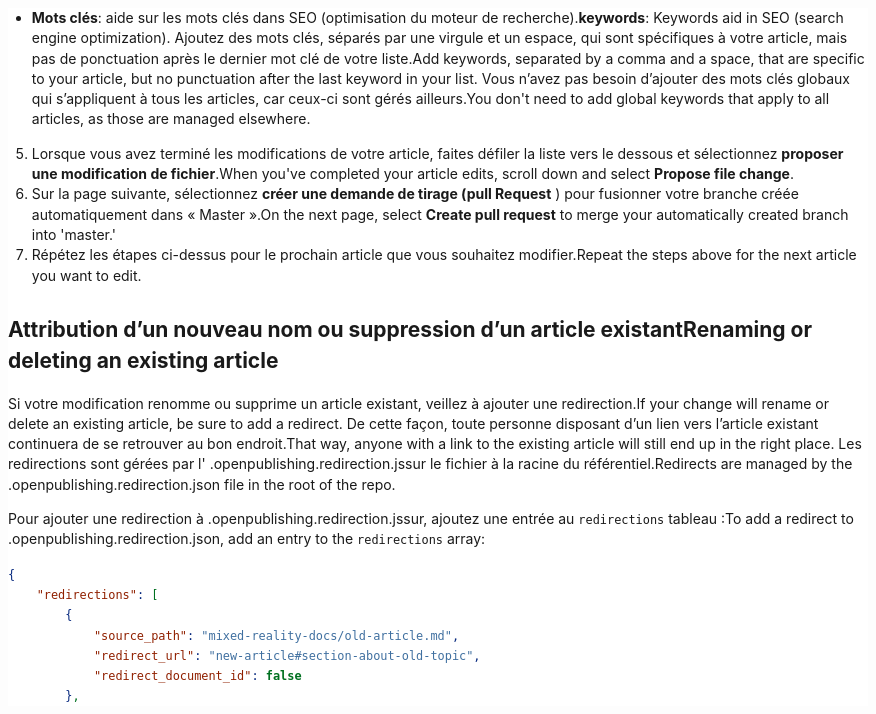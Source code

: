    * <span data-ttu-id="ef9a5-147">**Mots clés**: aide sur les mots clés dans SEO (optimisation du moteur de recherche).</span><span class="sxs-lookup"><span data-stu-id="ef9a5-147">**keywords**: Keywords aid in SEO (search engine optimization).</span></span> <span data-ttu-id="ef9a5-148">Ajoutez des mots clés, séparés par une virgule et un espace, qui sont spécifiques à votre article, mais pas de ponctuation après le dernier mot clé de votre liste.</span><span class="sxs-lookup"><span data-stu-id="ef9a5-148">Add keywords, separated by a comma and a space, that are specific to your article, but no punctuation after the last keyword in your list.</span></span> <span data-ttu-id="ef9a5-149">Vous n’avez pas besoin d’ajouter des mots clés globaux qui s’appliquent à tous les articles, car ceux-ci sont gérés ailleurs.</span><span class="sxs-lookup"><span data-stu-id="ef9a5-149">You don't need to add global keywords that apply to all articles, as those are managed elsewhere.</span></span> 
5. <span data-ttu-id="ef9a5-150">Lorsque vous avez terminé les modifications de votre article, faites défiler la liste vers le dessous et sélectionnez **proposer une modification de fichier**.</span><span class="sxs-lookup"><span data-stu-id="ef9a5-150">When you've completed your article edits, scroll down and select **Propose file change**.</span></span>
6. <span data-ttu-id="ef9a5-151">Sur la page suivante, sélectionnez **créer une demande de tirage (pull Request** ) pour fusionner votre branche créée automatiquement dans « Master ».</span><span class="sxs-lookup"><span data-stu-id="ef9a5-151">On the next page, select **Create pull request** to merge your automatically created branch into 'master.'</span></span>
7. <span data-ttu-id="ef9a5-152">Répétez les étapes ci-dessus pour le prochain article que vous souhaitez modifier.</span><span class="sxs-lookup"><span data-stu-id="ef9a5-152">Repeat the steps above for the next article you want to edit.</span></span>

## <a name="renaming-or-deleting-an-existing-article"></a><span data-ttu-id="ef9a5-153">Attribution d’un nouveau nom ou suppression d’un article existant</span><span class="sxs-lookup"><span data-stu-id="ef9a5-153">Renaming or deleting an existing article</span></span>

<span data-ttu-id="ef9a5-154">Si votre modification renomme ou supprime un article existant, veillez à ajouter une redirection.</span><span class="sxs-lookup"><span data-stu-id="ef9a5-154">If your change will rename or delete an existing article, be sure to add a redirect.</span></span> <span data-ttu-id="ef9a5-155">De cette façon, toute personne disposant d’un lien vers l’article existant continuera de se retrouver au bon endroit.</span><span class="sxs-lookup"><span data-stu-id="ef9a5-155">That way, anyone with a link to the existing article will still end up in the right place.</span></span> <span data-ttu-id="ef9a5-156">Les redirections sont gérées par l' .openpublishing.redirection.jssur le fichier à la racine du référentiel.</span><span class="sxs-lookup"><span data-stu-id="ef9a5-156">Redirects are managed by the .openpublishing.redirection.json file in the root of the repo.</span></span>

<span data-ttu-id="ef9a5-157">Pour ajouter une redirection à .openpublishing.redirection.jssur, ajoutez une entrée au `redirections` tableau :</span><span class="sxs-lookup"><span data-stu-id="ef9a5-157">To add a redirect to .openpublishing.redirection.json, add an entry to the `redirections` array:</span></span>

```json
{
    "redirections": [
        {
            "source_path": "mixed-reality-docs/old-article.md",
            "redirect_url": "new-article#section-about-old-topic",
            "redirect_document_id": false
        },
```

